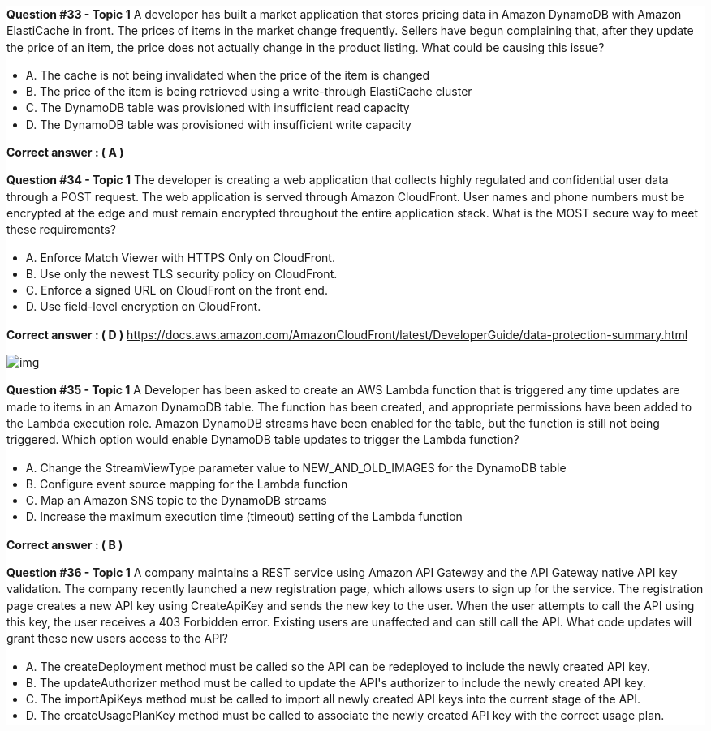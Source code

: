 **Question #33 - Topic 1**
A developer has built a market application that stores pricing data in Amazon DynamoDB with Amazon ElastiCache in front. The prices of items in the market change frequently. Sellers have begun complaining that, after they update the price of an item, the price does not actually change in the product listing.
What could be causing this issue?

- A. The cache is not being invalidated when the price of the item is changed
- B. The price of the item is being retrieved using a write-through ElastiCache cluster
- C. The DynamoDB table was provisioned with insufficient read capacity
- D. The DynamoDB table was provisioned with insufficient write capacity

**Correct answer : ( A )**

**Question #34 - Topic 1**
The developer is creating a web application that collects highly regulated and confidential user data through a POST request. The web application is served through Amazon CloudFront. User names and phone numbers must be encrypted at the edge and must remain encrypted throughout the entire application stack.
What is the MOST secure way to meet these requirements?

- A. Enforce Match Viewer with HTTPS Only on CloudFront.
- B. Use only the newest TLS security policy on CloudFront.
- C. Enforce a signed URL on CloudFront on the front end.
- D. Use field-level encryption on CloudFront.

**Correct answer : ( D )**
https://docs.aws.amazon.com/AmazonCloudFront/latest/DeveloperGuide/data-protection-summary.html

![img](https://www.examtopics.com/assets/media/exam-media/04238/0001900001.png)


**Question #35 - Topic 1**
A Developer has been asked to create an AWS Lambda function that is triggered any time updates are made to items in an Amazon DynamoDB table. The function has been created, and appropriate permissions have been added to the Lambda execution role. Amazon DynamoDB streams have been enabled for the table, but the function is still not being triggered.
Which option would enable DynamoDB table updates to trigger the Lambda function?

- A. Change the StreamViewType parameter value to NEW_AND_OLD_IMAGES for the DynamoDB table
- B. Configure event source mapping for the Lambda function
- C. Map an Amazon SNS topic to the DynamoDB streams
- D. Increase the maximum execution time (timeout) setting of the Lambda function

**Correct answer : ( B )**

**Question #36 - Topic 1**
A company maintains a REST service using Amazon API Gateway and the API Gateway native API key validation. The company recently launched a new registration page, which allows users to sign up for the service. The registration page creates a new API key using CreateApiKey and sends the new key to the user. When the user attempts to call the API using this key, the user receives a 403 Forbidden error. Existing users are unaffected and can still call the API.
What code updates will grant these new users access to the API?

- A. The createDeployment method must be called so the API can be redeployed to include the newly created API key.
- B. The updateAuthorizer method must be called to update the API's authorizer to include the newly created API key.
- C. The importApiKeys method must be called to import all newly created API keys into the current stage of the API.
- D. The createUsagePlanKey method must be called to associate the newly created API key with the correct usage plan.
